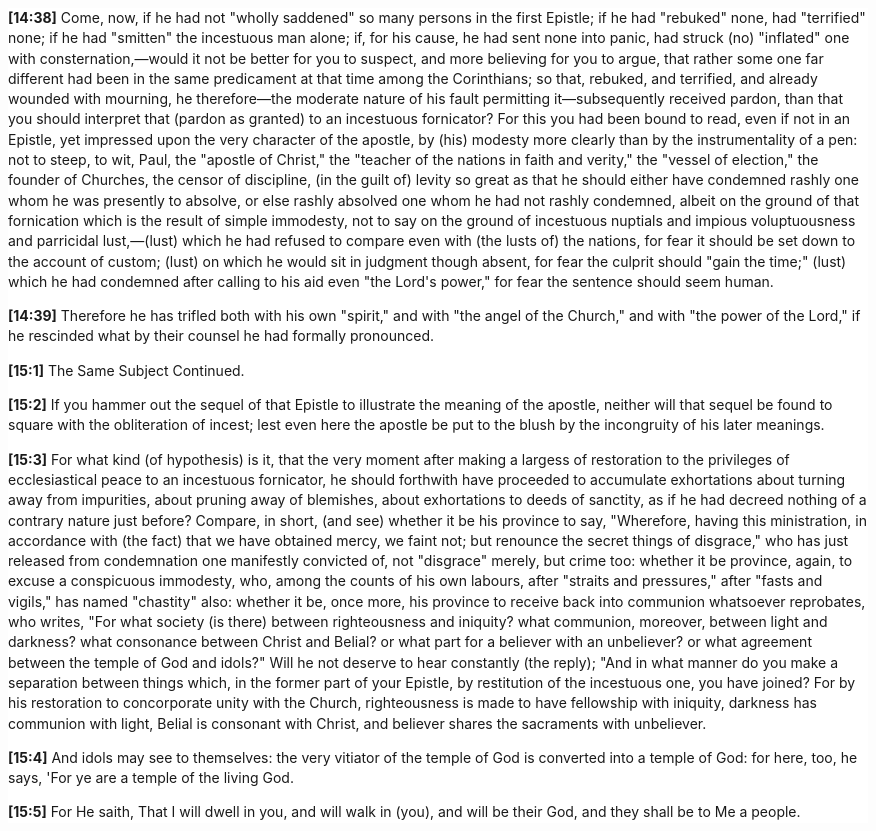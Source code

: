 **[14:38]** Come, now, if he had not "wholly saddened" so many persons in the first Epistle; if he had "rebuked" none, had "terrified" none; if he had "smitten" the incestuous man alone; if, for his cause, he had sent none into panic, had struck (no) "inflated" one with consternation,—would it not be better for you to suspect, and more believing for you to argue, that rather some one far different had been in the same predicament at that time among the Corinthians; so that, rebuked, and terrified, and already wounded with mourning, he therefore—the moderate nature of his fault permitting it—subsequently received pardon, than that you should interpret that (pardon as granted) to an incestuous fornicator?  For this you had been bound to read, even if not in an Epistle, yet impressed upon the very character of the apostle, by (his) modesty more clearly than by the instrumentality of a pen:  not to steep, to wit, Paul, the "apostle of Christ," the "teacher of the nations in faith and verity," the "vessel of election," the founder of Churches, the censor of discipline, (in the guilt of) levity so great as that he should either have condemned rashly one whom he was presently to absolve, or else rashly absolved one whom he had not rashly condemned, albeit on the ground of that fornication which is the result of simple immodesty, not to say on the ground of incestuous nuptials and impious voluptuousness and parricidal lust,—(lust) which he had refused to compare even with (the lusts of) the nations, for fear it should be set down to the account of custom; (lust) on which he would sit in judgment though absent, for fear the culprit should "gain the time;" (lust) which he had condemned after calling to his aid even "the Lord's power," for fear the sentence should seem human.

**[14:39]** Therefore he has trifled both with his own "spirit," and with "the angel of the Church," and with "the power of the Lord," if he rescinded what by their counsel he had formally pronounced.

**[15:1]** The Same Subject Continued.

**[15:2]** If you hammer out the sequel of that Epistle to illustrate the meaning of the apostle, neither will that sequel be found to square with the obliteration of incest; lest even here the apostle be put to the blush by the incongruity of his later meanings.

**[15:3]** For what kind (of hypothesis) is it, that the very moment after making a largess of restoration to the privileges of ecclesiastical peace to an incestuous fornicator, he should forthwith have proceeded to accumulate exhortations about turning away from impurities, about pruning away of blemishes, about exhortations to deeds of sanctity, as if he had decreed nothing of a contrary nature just before?  Compare, in short, (and see) whether it be his province to say, "Wherefore, having this ministration, in accordance with (the fact) that we have obtained mercy, we faint not; but renounce the secret things of disgrace," who has just released from condemnation one manifestly convicted of, not "disgrace" merely, but crime too:  whether it be province, again, to excuse a conspicuous immodesty, who, among the counts of his own labours, after "straits and pressures," after "fasts and vigils," has named "chastity" also:  whether it be, once more, his province to receive back into communion whatsoever reprobates, who writes, "For what society (is there) between righteousness and iniquity? what communion, moreover, between light and darkness? what consonance between Christ and Belial? or what part for a believer with an unbeliever? or what agreement between the temple of God and idols?"  Will he not deserve to hear constantly (the reply); "And in what manner do you make a separation between things which, in the former part of your Epistle, by restitution of the incestuous one, you have joined?  For by his restoration to concorporate unity with the Church, righteousness is made to have fellowship with iniquity, darkness has communion with light, Belial is consonant with Christ, and believer shares the sacraments with unbeliever.

**[15:4]** And idols may see to themselves:  the very vitiator of the temple of God is converted into a temple of God:  for here, too, he says, 'For ye are a temple of the living God.

**[15:5]** For He saith, That I will dwell in you, and will walk in (you), and will be their God, and they shall be to Me a people.
